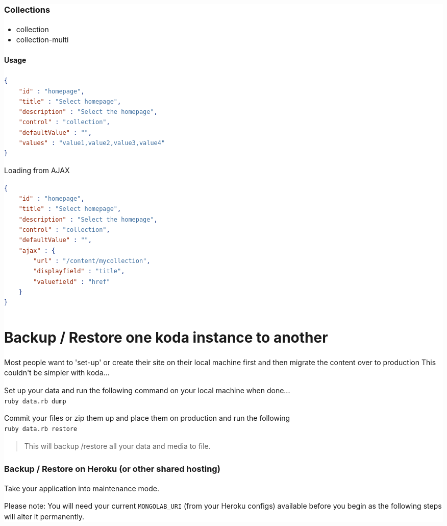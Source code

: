 ### Collections

* collection
* collection-multi

#### Usage

```json
{
	"id" : "homepage",
	"title" : "Select homepage",
	"description" : "Select the homepage",
	"control" : "collection",
	"defaultValue" : "",
	"values" : "value1,value2,value3,value4"
}
```

Loading from AJAX

```json
{
	"id" : "homepage",
	"title" : "Select homepage",
	"description" : "Select the homepage",
	"control" : "collection",
	"defaultValue" : "",
	"ajax" : {
		"url" : "/content/mycollection",
		"displayfield" : "title",
		"valuefield" : "href"
	}
}
```

# Backup / Restore one koda instance to another

Most people want to 'set-up' or create their site on their local machine first and then migrate the content over to production
This couldn't be simpler with koda...

Set up your data and run the following command on your local machine when done...   
`ruby data.rb dump`

Commit your files or zip them up and place them on production and run the following   
`ruby data.rb restore`

> This will backup /restore all your data and media to file.

### Backup / Restore on Heroku (or other shared hosting)

Take your application into maintenance mode.

Please note: You will need your current `MONGOLAB_URI` (from your Heroku configs) available before you begin as the following steps will alter it permanently.
